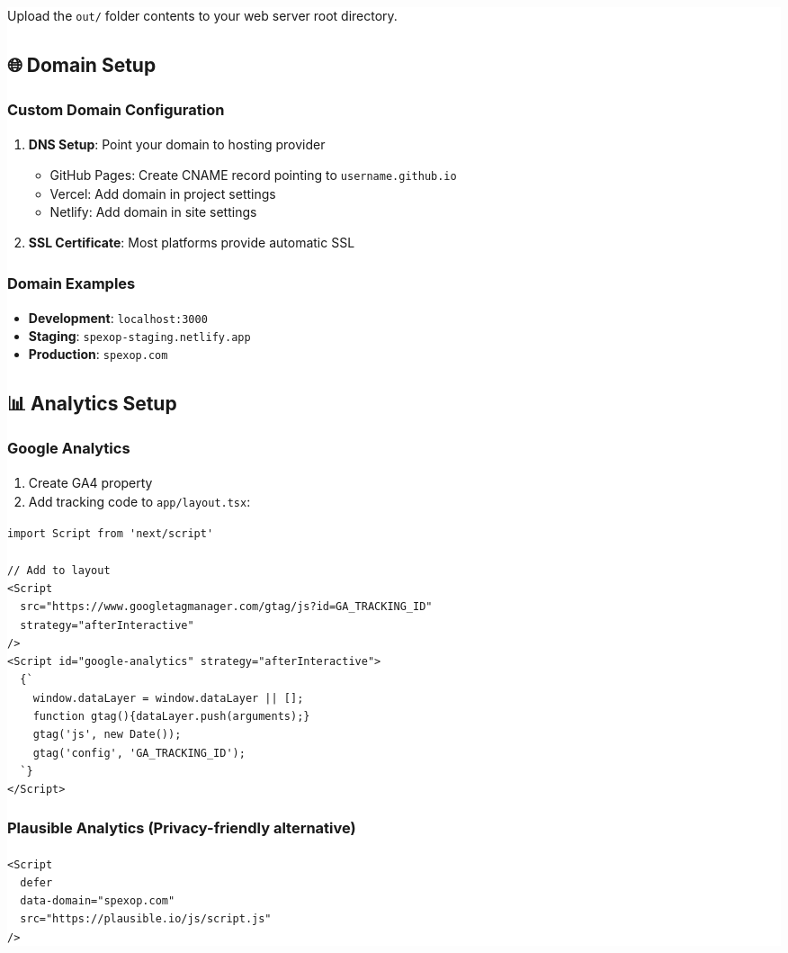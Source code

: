 Upload the `out/` folder contents to your web server root directory.

## 🌐 Domain Setup

### Custom Domain Configuration

1. **DNS Setup**: Point your domain to hosting provider
   - GitHub Pages: Create CNAME record pointing to `username.github.io`
   - Vercel: Add domain in project settings
   - Netlify: Add domain in site settings

2. **SSL Certificate**: Most platforms provide automatic SSL

### Domain Examples

- **Development**: `localhost:3000`
- **Staging**: `spexop-staging.netlify.app`
- **Production**: `spexop.com`

## 📊 Analytics Setup

### Google Analytics

1. Create GA4 property
2. Add tracking code to `app/layout.tsx`:

```tsx
import Script from 'next/script'

// Add to layout
<Script
  src="https://www.googletagmanager.com/gtag/js?id=GA_TRACKING_ID"
  strategy="afterInteractive"
/>
<Script id="google-analytics" strategy="afterInteractive">
  {`
    window.dataLayer = window.dataLayer || [];
    function gtag(){dataLayer.push(arguments);}
    gtag('js', new Date());
    gtag('config', 'GA_TRACKING_ID');
  `}
</Script>
```

### Plausible Analytics (Privacy-friendly alternative)

```tsx
<Script
  defer
  data-domain="spexop.com"
  src="https://plausible.io/js/script.js"
/>
```
